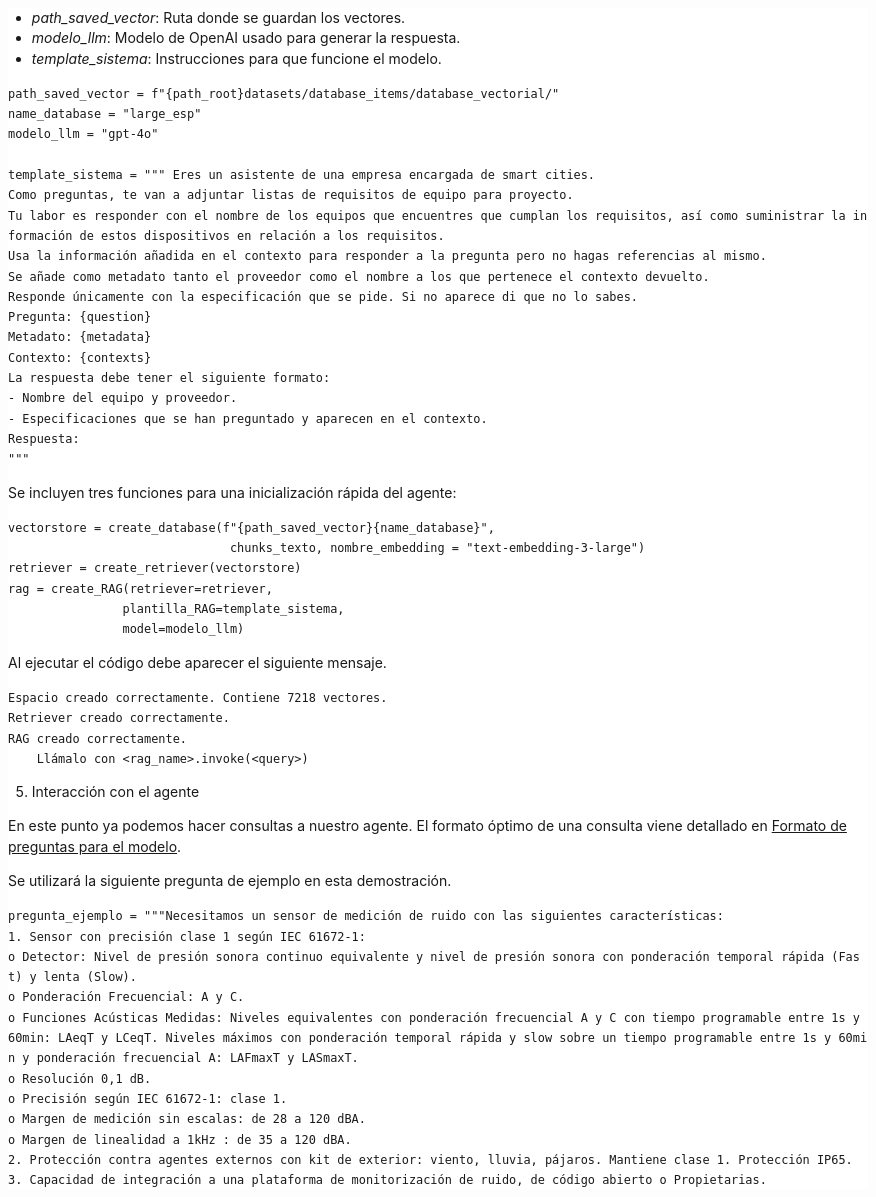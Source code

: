 - *path_saved_vector*: Ruta donde se guardan los vectores. 
- *modelo_llm*: Modelo de OpenAI usado para generar la respuesta. 
- *template_sistema*: Instrucciones para que funcione el modelo. 
```
path_saved_vector = f"{path_root}datasets/database_items/database_vectorial/" 
name_database = "large_esp" 
modelo_llm = "gpt-4o" 

template_sistema = """ Eres un asistente de una empresa encargada de smart cities.
Como preguntas, te van a adjuntar listas de requisitos de equipo para proyecto. 
Tu labor es responder con el nombre de los equipos que encuentres que cumplan los requisitos, así como suministrar la información de estos dispositivos en relación a los requisitos. 
Usa la información añadida en el contexto para responder a la pregunta pero no hagas referencias al mismo. 
Se añade como metadato tanto el proveedor como el nombre a los que pertenece el contexto devuelto. 
Responde únicamente con la especificación que se pide. Si no aparece di que no lo sabes. 
Pregunta: {question} 
Metadato: {metadata} 
Contexto: {contexts} 
La respuesta debe tener el siguiente formato: 
- Nombre del equipo y proveedor. 
- Especificaciones que se han preguntado y aparecen en el contexto. 
Respuesta: 
""" 
```

Se incluyen tres funciones para una inicialización rápida del agente:
```
vectorstore = create_database(f"{path_saved_vector}{name_database}",
                               chunks_texto, nombre_embedding = "text-embedding-3-large")
retriever = create_retriever(vectorstore)
rag = create_RAG(retriever=retriever,
                plantilla_RAG=template_sistema,
                model=modelo_llm)
```
Al ejecutar el código debe aparecer el siguiente mensaje.
```
Espacio creado correctamente. Contiene 7218 vectores.
Retriever creado correctamente.
RAG creado correctamente.
    Llámalo con <rag_name>.invoke(<query>)
```

5. Interacción con el agente

En este punto ya podemos hacer consultas a nuestro agente.
El formato óptimo de una consulta viene detallado en  [Formato de preguntas para el modelo]().

Se utilizará la siguiente pregunta de ejemplo en esta demostración.
```
pregunta_ejemplo = """Necesitamos un sensor de medición de ruido con las siguientes características: 
1. Sensor con precisión clase 1 según IEC 61672-1: 
o Detector: Nivel de presión sonora continuo equivalente y nivel de presión sonora con ponderación temporal rápida (Fast) y lenta (Slow). 
o Ponderación Frecuencial: A y C. 
o Funciones Acústicas Medidas: Niveles equivalentes con ponderación frecuencial A y C con tiempo programable entre 1s y 60min: LAeqT y LCeqT. Niveles máximos con ponderación temporal rápida y slow sobre un tiempo programable entre 1s y 60min y ponderación frecuencial A: LAFmaxT y LASmaxT. 
o Resolución 0,1 dB. 
o Precisión según IEC 61672-1: clase 1. 
o Margen de medición sin escalas: de 28 a 120 dBA. 
o Margen de linealidad a 1kHz : de 35 a 120 dBA. 
2. Protección contra agentes externos con kit de exterior: viento, lluvia, pájaros. Mantiene clase 1. Protección IP65. 
3. Capacidad de integración a una plataforma de monitorización de ruido, de código abierto o Propietarias. 
```